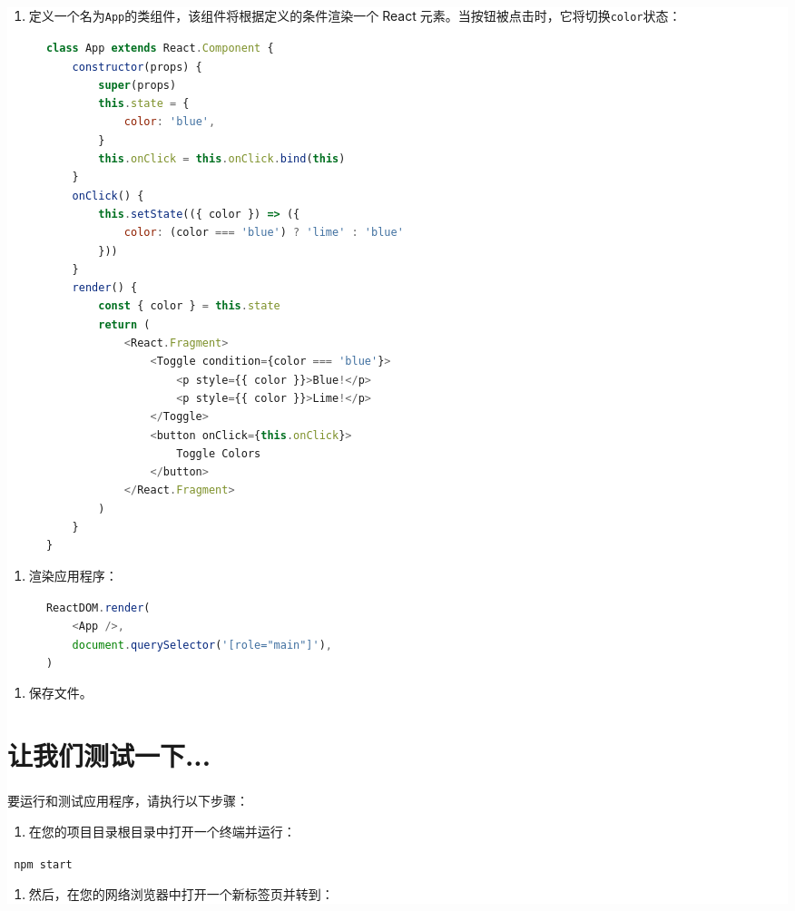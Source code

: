 1.  定义一个名为`App`的类组件，该组件将根据定义的条件渲染一个 React 元素。当按钮被点击时，它将切换`color`状态：

```js
      class App extends React.Component { 
          constructor(props) { 
              super(props) 
              this.state = { 
                  color: 'blue', 
              } 
              this.onClick = this.onClick.bind(this) 
          } 
          onClick() { 
              this.setState(({ color }) => ({ 
                  color: (color === 'blue') ? 'lime' : 'blue' 
              })) 
          } 
          render() { 
              const { color } = this.state 
              return ( 
                  <React.Fragment> 
                      <Toggle condition={color === 'blue'}> 
                          <p style={{ color }}>Blue!</p> 
                          <p style={{ color }}>Lime!</p> 
                      </Toggle> 
                      <button onClick={this.onClick}> 
                          Toggle Colors 
                      </button> 
                  </React.Fragment> 
              ) 
          } 
      } 
```

1.  渲染应用程序：

```js
      ReactDOM.render( 
          <App />, 
          document.querySelector('[role="main"]'), 
      ) 
```

1.  保存文件。

# 让我们测试一下...

要运行和测试应用程序，请执行以下步骤：

1.  在您的项目目录根目录中打开一个终端并运行：

```js
 npm start
```

1.  然后，在您的网络浏览器中打开一个新标签页并转到：
